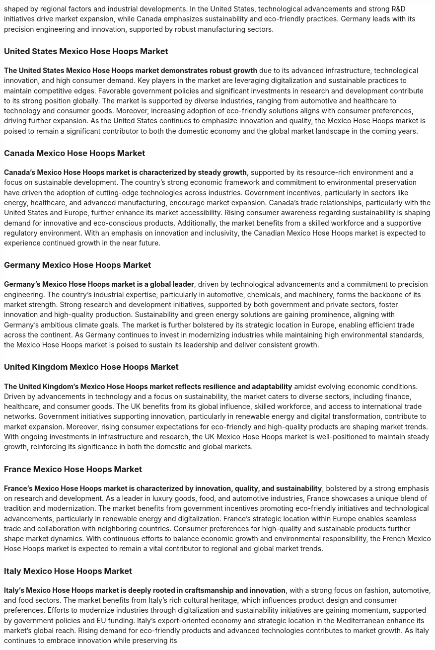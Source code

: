 shaped by regional factors and industrial developments. In the United States, technological advancements and strong R&amp;D initiatives drive market expansion, while Canada emphasizes sustainability and eco-friendly practices. Germany leads with its precision engineering and innovation, supported by robust manufacturing sectors.</span></em></p></blockquote><h3><strong>United States Mexico Hose Hoops Market</strong></h3><p><strong>The United States Mexico Hose Hoops market demonstrates robust growth</strong> due to its advanced infrastructure, technological innovation, and high consumer demand. Key players in the market are leveraging digitalization and sustainable practices to maintain competitive edges. Favorable government policies and significant investments in research and development contribute to its strong position globally. The market is supported by diverse industries, ranging from automotive and healthcare to technology and consumer goods. Moreover, increasing adoption of eco-friendly solutions aligns with consumer preferences, driving further expansion. As the United States continues to emphasize innovation and quality, the Mexico Hose Hoops market is poised to remain a significant contributor to both the domestic economy and the global market landscape in the coming years.</p><h3><strong>Canada Mexico Hose Hoops Market</strong></h3><p><strong>Canada&rsquo;s Mexico Hose Hoops market is characterized by steady growth</strong>, supported by its resource-rich environment and a focus on sustainable development. The country&rsquo;s strong economic framework and commitment to environmental preservation have driven the adoption of cutting-edge technologies across industries. Government incentives, particularly in sectors like energy, healthcare, and advanced manufacturing, encourage market expansion. Canada&rsquo;s trade relationships, particularly with the United States and Europe, further enhance its market accessibility. Rising consumer awareness regarding sustainability is shaping demand for innovative and eco-conscious products. Additionally, the market benefits from a skilled workforce and a supportive regulatory environment. With an emphasis on innovation and inclusivity, the Canadian Mexico Hose Hoops market is expected to experience continued growth in the near future.</p><h3><strong>Germany Mexico Hose Hoops Market</strong></h3><p><strong>Germany&rsquo;s Mexico Hose Hoops market is a global leader</strong>, driven by technological advancements and a commitment to precision engineering. The country&rsquo;s industrial expertise, particularly in automotive, chemicals, and machinery, forms the backbone of its market strength. Strong research and development initiatives, supported by both government and private sectors, foster innovation and high-quality production. Sustainability and green energy solutions are gaining prominence, aligning with Germany&rsquo;s ambitious climate goals. The market is further bolstered by its strategic location in Europe, enabling efficient trade across the continent. As Germany continues to invest in modernizing industries while maintaining high environmental standards, the Mexico Hose Hoops market is poised to sustain its leadership and deliver consistent growth.</p><h3><strong>United Kingdom Mexico Hose Hoops Market</strong></h3><p><strong>The United Kingdom&rsquo;s Mexico Hose Hoops market reflects resilience and adaptability</strong> amidst evolving economic conditions. Driven by advancements in technology and a focus on sustainability, the market caters to diverse sectors, including finance, healthcare, and consumer goods. The UK benefits from its global influence, skilled workforce, and access to international trade networks. Government initiatives supporting innovation, particularly in renewable energy and digital transformation, contribute to market expansion. Moreover, rising consumer expectations for eco-friendly and high-quality products are shaping market trends. With ongoing investments in infrastructure and research, the UK Mexico Hose Hoops market is well-positioned to maintain steady growth, reinforcing its significance in both the domestic and global markets.</p><h3><strong>France Mexico Hose Hoops Market</strong></h3><p><strong>France&rsquo;s Mexico Hose Hoops market is characterized by innovation, quality, and sustainability</strong>, bolstered by a strong emphasis on research and development. As a leader in luxury goods, food, and automotive industries, France showcases a unique blend of tradition and modernization. The market benefits from government incentives promoting eco-friendly initiatives and technological advancements, particularly in renewable energy and digitalization. France&rsquo;s strategic location within Europe enables seamless trade and collaboration with neighboring countries. Consumer preferences for high-quality and sustainable products further shape market dynamics. With continuous efforts to balance economic growth and environmental responsibility, the French Mexico Hose Hoops market is expected to remain a vital contributor to regional and global market trends.</p><h3><strong>Italy Mexico Hose Hoops Market</strong></h3><p><strong>Italy&rsquo;s Mexico Hose Hoops market is deeply rooted in craftsmanship and innovation</strong>, with a strong focus on fashion, automotive, and food sectors. The market benefits from Italy&rsquo;s rich cultural heritage, which influences product design and consumer preferences. Efforts to modernize industries through digitalization and sustainability initiatives are gaining momentum, supported by government policies and EU funding. Italy&rsquo;s export-oriented economy and strategic location in the Mediterranean enhance its market&rsquo;s global reach. Rising demand for eco-friendly products and advanced technologies contributes to market growth. As Italy continues to embrace innovation while preserving its